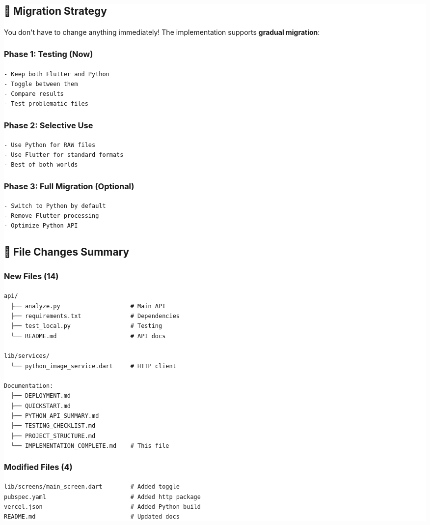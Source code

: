 ## 🔄 Migration Strategy

You don't have to change anything immediately! The implementation supports **gradual migration**:

### Phase 1: Testing (Now)
```
- Keep both Flutter and Python
- Toggle between them
- Compare results
- Test problematic files
```

### Phase 2: Selective Use
```
- Use Python for RAW files
- Use Flutter for standard formats
- Best of both worlds
```

### Phase 3: Full Migration (Optional)
```
- Switch to Python by default
- Remove Flutter processing
- Optimize Python API
```

## 📁 File Changes Summary

### New Files (14)
```
api/
  ├── analyze.py                    # Main API
  ├── requirements.txt              # Dependencies
  ├── test_local.py                 # Testing
  └── README.md                     # API docs

lib/services/
  └── python_image_service.dart     # HTTP client

Documentation:
  ├── DEPLOYMENT.md
  ├── QUICKSTART.md
  ├── PYTHON_API_SUMMARY.md
  ├── TESTING_CHECKLIST.md
  ├── PROJECT_STRUCTURE.md
  └── IMPLEMENTATION_COMPLETE.md    # This file
```

### Modified Files (4)
```
lib/screens/main_screen.dart        # Added toggle
pubspec.yaml                        # Added http package
vercel.json                         # Added Python build
README.md                           # Updated docs
```
